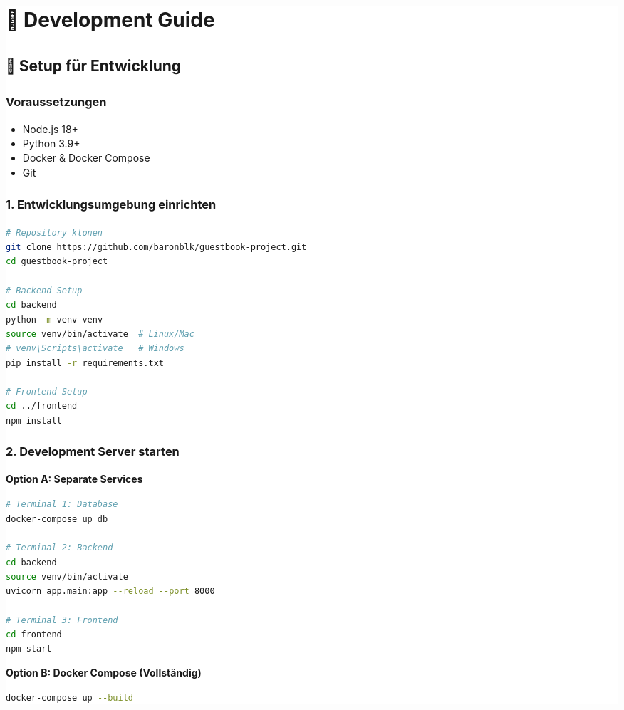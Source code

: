 # 🔧 Development Guide

## 🚀 Setup für Entwicklung

### Voraussetzungen
- Node.js 18+
- Python 3.9+
- Docker & Docker Compose
- Git

### 1. Entwicklungsumgebung einrichten

```bash
# Repository klonen
git clone https://github.com/baronblk/guestbook-project.git
cd guestbook-project

# Backend Setup
cd backend
python -m venv venv
source venv/bin/activate  # Linux/Mac
# venv\Scripts\activate   # Windows
pip install -r requirements.txt

# Frontend Setup
cd ../frontend
npm install
```

### 2. Development Server starten

**Option A: Separate Services**
```bash
# Terminal 1: Database
docker-compose up db

# Terminal 2: Backend
cd backend
source venv/bin/activate
uvicorn app.main:app --reload --port 8000

# Terminal 3: Frontend
cd frontend
npm start
```

**Option B: Docker Compose (Vollständig)**
```bash
docker-compose up --build
```

